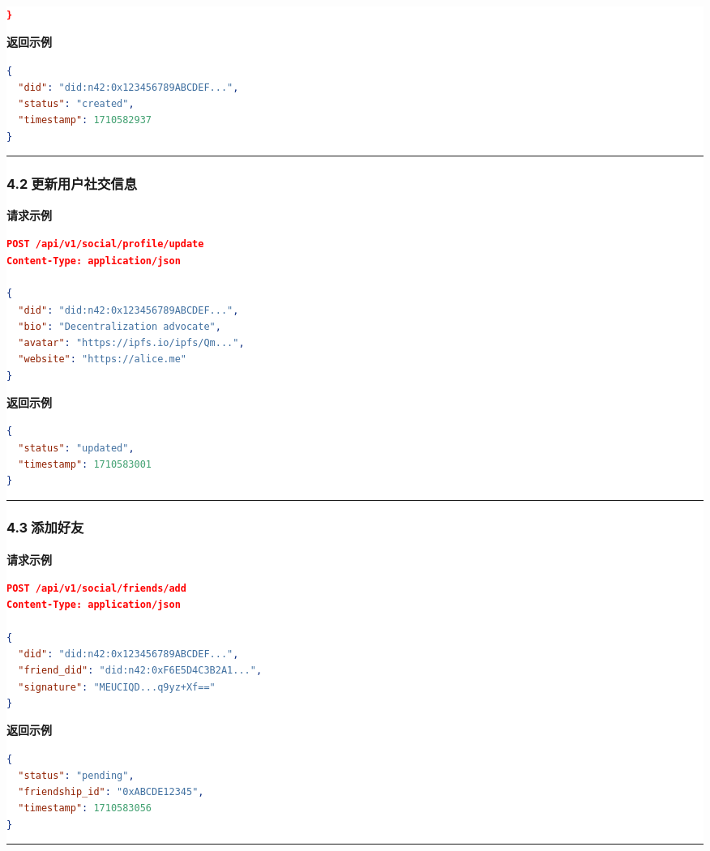 ```json
}
```

**返回示例**
```json
{
  "did": "did:n42:0x123456789ABCDEF...",
  "status": "created",
  "timestamp": 1710582937
}
```

---

### **4.2 更新用户社交信息**
**请求示例**
```json
POST /api/v1/social/profile/update
Content-Type: application/json

{
  "did": "did:n42:0x123456789ABCDEF...",
  "bio": "Decentralization advocate",
  "avatar": "https://ipfs.io/ipfs/Qm...",
  "website": "https://alice.me"
}
```

**返回示例**
```json
{
  "status": "updated",
  "timestamp": 1710583001
}
```

---

### **4.3 添加好友**
**请求示例**
```json
POST /api/v1/social/friends/add
Content-Type: application/json

{
  "did": "did:n42:0x123456789ABCDEF...",
  "friend_did": "did:n42:0xF6E5D4C3B2A1...",
  "signature": "MEUCIQD...q9yz+Xf=="
}
```

**返回示例**
```json
{
  "status": "pending",
  "friendship_id": "0xABCDE12345",
  "timestamp": 1710583056
}
```

---